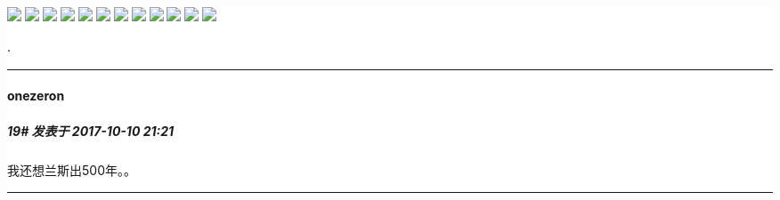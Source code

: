 <img src="https://imgly.net/img/PR6.jpg" referrerpolicy="no-referrer">


<img src="https://imgly.net/img/PRE.jpg" referrerpolicy="no-referrer">


<img src="https://imgly.net/img/PRX.jpg" referrerpolicy="no-referrer">


<img src="https://imgly.net/img/PR3.jpg" referrerpolicy="no-referrer">


<img src="https://imgly.net/img/PRA.jpg" referrerpolicy="no-referrer">


<img src="https://imgly.net/img/PRk.jpg" referrerpolicy="no-referrer">


<img src="https://imgly.net/img/PRG.jpg" referrerpolicy="no-referrer">


<img src="https://imgly.net/img/PRq.jpg" referrerpolicy="no-referrer">


<img src="https://imgly.net/img/PR2.jpg" referrerpolicy="no-referrer">


<img src="https://imgly.net/img/PRB.jpg" referrerpolicy="no-referrer">


<img src="https://imgly.net/img/PRJ.jpg" referrerpolicy="no-referrer">


<img src="https://imgly.net/img/PRC.jpg" referrerpolicy="no-referrer">




.







*****

####  onezeron  
##### 19#       发表于 2017-10-10 21:21




我还想兰斯出500年。。







*****
